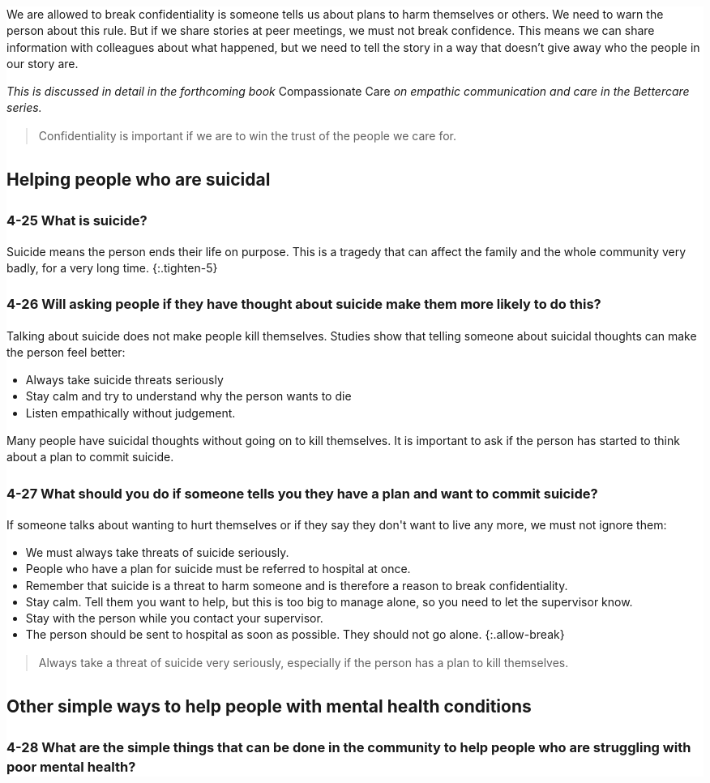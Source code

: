 We are allowed to break confidentiality is someone tells us about plans to harm themselves or others. We need to warn the person about this rule. But if we share stories at peer meetings, we must not break confidence. This means we can share information with colleagues about what happened, but we need to tell the story in a way that doesn’t give away who the people in our story are.

*This is discussed in detail in the forthcoming book* Compassionate Care *on empathic communication and care in the Bettercare series.*

> Confidentiality is important if we are to win the trust of the people we care for.

## Helping people who are suicidal

### 4-25 What is suicide?

Suicide means the person ends their life on purpose. This is a tragedy that can affect the family and the whole community very badly, for a very long time.
{:.tighten-5}

### 4-26 Will asking people if they have thought about suicide make them more likely to do this?

Talking about suicide does not make people kill themselves. Studies show that telling someone about suicidal thoughts can make the person feel better:

- Always take suicide threats seriously
- Stay calm and try to understand why the person wants to die
- Listen empathically without judgement.

Many people have suicidal thoughts without going on to kill themselves. It is important to ask if the person has started to think about a plan to commit suicide.

### 4-27 What should you do if someone tells you they have a plan and want to commit suicide?

If someone talks about wanting to hurt themselves or if they say they don't want to live any more, we must not ignore them:

- We must always take threats of suicide seriously.
- People who have a plan for suicide must be referred to hospital at once.
- Remember that suicide is a threat to harm someone and is therefore a reason to break confidentiality.
- Stay calm. Tell them you want to help, but this is too big to manage alone, so you need to let the supervisor know.
- Stay with the person while you contact your supervisor.
- The person should be sent to hospital as soon as possible. They should not go alone.
{:.allow-break}

> Always take a threat of suicide very seriously, especially if the person has a plan to kill themselves.

## Other simple ways to help people with mental health conditions

### 4-28 What are the simple things that can be done in the community to help people who are struggling with poor mental health?
